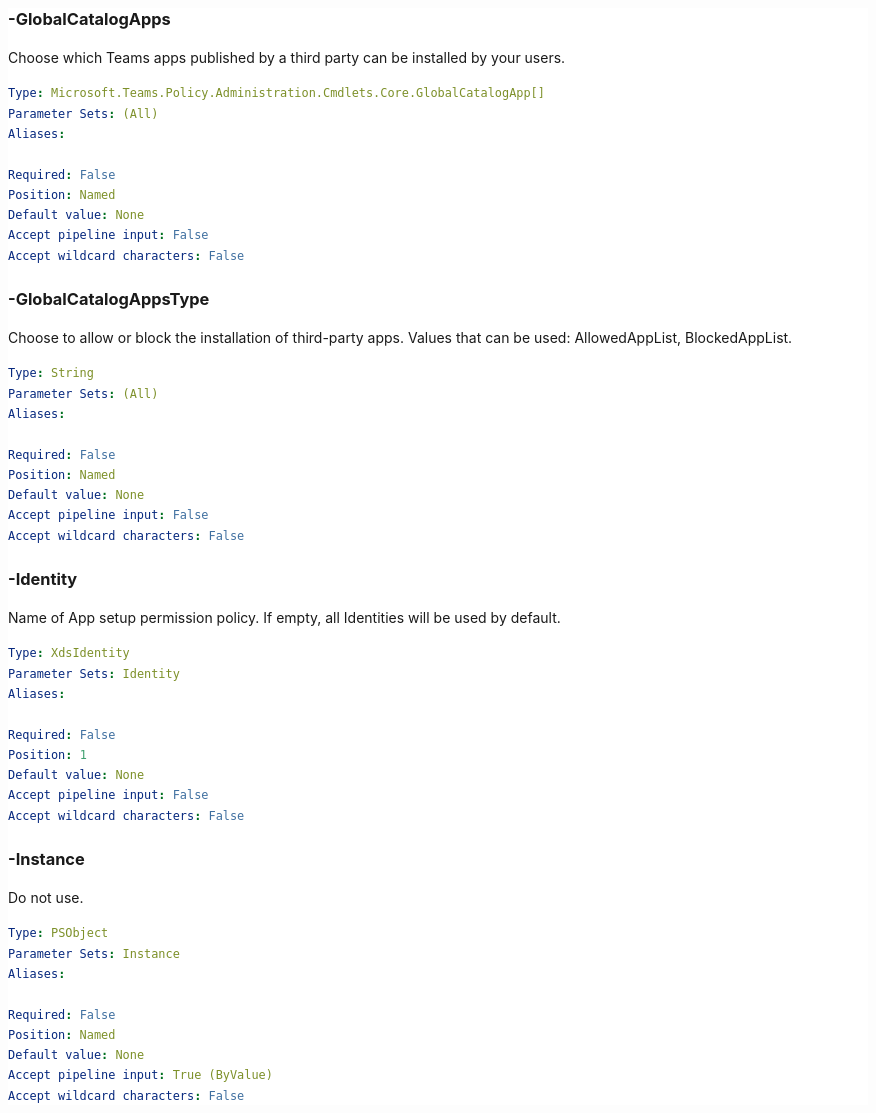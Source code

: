 ### -GlobalCatalogApps
Choose which Teams apps published by a third party can be installed by your users.

```yaml
Type: Microsoft.Teams.Policy.Administration.Cmdlets.Core.GlobalCatalogApp[]
Parameter Sets: (All)
Aliases:

Required: False
Position: Named
Default value: None
Accept pipeline input: False
Accept wildcard characters: False
```

### -GlobalCatalogAppsType
Choose to allow or block the installation of third-party apps. Values that can be used: AllowedAppList, BlockedAppList.

```yaml
Type: String
Parameter Sets: (All)
Aliases:

Required: False
Position: Named
Default value: None
Accept pipeline input: False
Accept wildcard characters: False
```

### -Identity
Name of App setup permission policy. If empty, all Identities will be used by default.

```yaml
Type: XdsIdentity
Parameter Sets: Identity
Aliases:

Required: False
Position: 1
Default value: None
Accept pipeline input: False
Accept wildcard characters: False
```

### -Instance
Do not use.

```yaml
Type: PSObject
Parameter Sets: Instance
Aliases:

Required: False
Position: Named
Default value: None
Accept pipeline input: True (ByValue)
Accept wildcard characters: False
```

